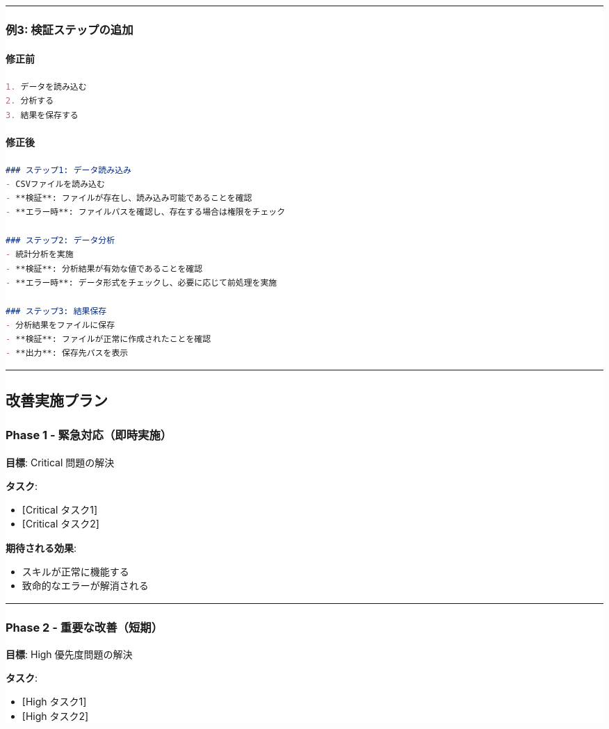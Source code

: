 
---

### 例3: 検証ステップの追加

#### 修正前
```markdown
1. データを読み込む
2. 分析する
3. 結果を保存する
```

#### 修正後
```markdown
### ステップ1: データ読み込み
- CSVファイルを読み込む
- **検証**: ファイルが存在し、読み込み可能であることを確認
- **エラー時**: ファイルパスを確認し、存在する場合は権限をチェック

### ステップ2: データ分析
- 統計分析を実施
- **検証**: 分析結果が有効な値であることを確認
- **エラー時**: データ形式をチェックし、必要に応じて前処理を実施

### ステップ3: 結果保存
- 分析結果をファイルに保存
- **検証**: ファイルが正常に作成されたことを確認
- **出力**: 保存先パスを表示
```

---

## 改善実施プラン

### Phase 1 - 緊急対応（即時実施）

**目標**: Critical 問題の解決

**タスク**:
- [Critical タスク1]
- [Critical タスク2]

**期待される効果**:
- スキルが正常に機能する
- 致命的なエラーが解消される

---

### Phase 2 - 重要な改善（短期）

**目標**: High 優先度問題の解決

**タスク**:
- [High タスク1]
- [High タスク2]
